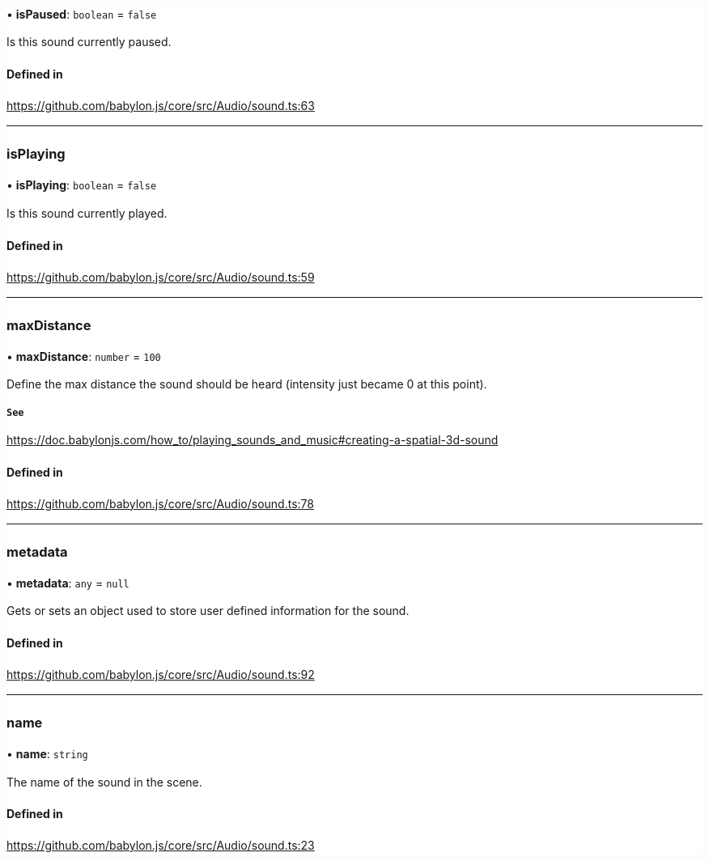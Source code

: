 • **isPaused**: `boolean` = `false`

Is this sound currently paused.

#### Defined in

https://github.com/babylon.js/core/src/Audio/sound.ts:63

___

### isPlaying

• **isPlaying**: `boolean` = `false`

Is this sound currently played.

#### Defined in

https://github.com/babylon.js/core/src/Audio/sound.ts:59

___

### maxDistance

• **maxDistance**: `number` = `100`

Define the max distance the sound should be heard (intensity just became 0 at this point).

**`See`**

https://doc.babylonjs.com/how_to/playing_sounds_and_music#creating-a-spatial-3d-sound

#### Defined in

https://github.com/babylon.js/core/src/Audio/sound.ts:78

___

### metadata

• **metadata**: `any` = `null`

Gets or sets an object used to store user defined information for the sound.

#### Defined in

https://github.com/babylon.js/core/src/Audio/sound.ts:92

___

### name

• **name**: `string`

The name of the sound in the scene.

#### Defined in

https://github.com/babylon.js/core/src/Audio/sound.ts:23
